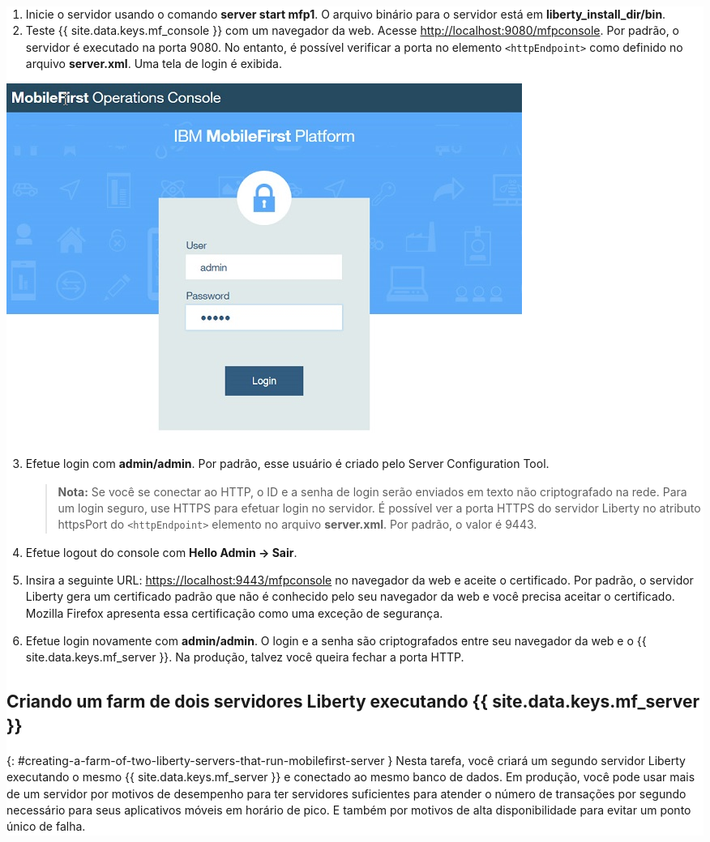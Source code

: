 1. Inicie o servidor usando o comando **server start mfp1**. O arquivo binário para o servidor está em **liberty\_install\_dir/bin**.
2. Teste {{ site.data.keys.mf_console }} com um navegador da web. Acesse [http://localhost:9080/mfpconsole](http://localhost:9080/mfpconsole). Por padrão, o servidor é executado na porta 9080. No entanto, é possível verificar a porta no elemento `<httpEndpoint>` como definido no arquivo **server.xml**. Uma tela de login é exibida.

![A tela de login do console](mfpconsole_signin.jpg)

3. Efetue login com **admin/admin**. Por padrão, esse usuário é criado pelo Server Configuration Tool.

    > **Nota:** Se você se conectar ao HTTP, o ID e a senha de login serão enviados em texto não criptografado na rede. Para um login seguro, use HTTPS para efetuar login no servidor. É possível ver a porta HTTPS do servidor Liberty no atributo httpsPort do `<httpEndpoint>` elemento no arquivo **server.xml**. Por padrão, o valor é 9443.

4. Efetue logout do console com **Hello Admin → Sair**.
5. Insira a seguinte URL: [https://localhost:9443/mfpconsole](https://localhost:9443/mfpconsole) no navegador da web e aceite o certificado. Por padrão, o servidor Liberty gera um certificado padrão que não é conhecido pelo seu navegador da web e você precisa aceitar o certificado. Mozilla Firefox apresenta essa certificação como uma exceção de segurança.
6. Efetue login novamente com **admin/admin**. O login e a senha são criptografados entre seu navegador da web e o {{ site.data.keys.mf_server }}. Na produção, talvez você queira fechar a porta HTTP.

## Criando um farm de dois servidores Liberty executando {{ site.data.keys.mf_server }}
{: #creating-a-farm-of-two-liberty-servers-that-run-mobilefirst-server }
Nesta tarefa, você criará um segundo servidor Liberty executando o mesmo {{ site.data.keys.mf_server }} e conectado ao mesmo banco de dados. Em produção, você pode usar mais de um servidor por motivos de desempenho para ter servidores suficientes para atender o número de transações por segundo necessário para seus aplicativos móveis em horário de pico. E também por motivos de alta disponibilidade para evitar um ponto único de falha.
